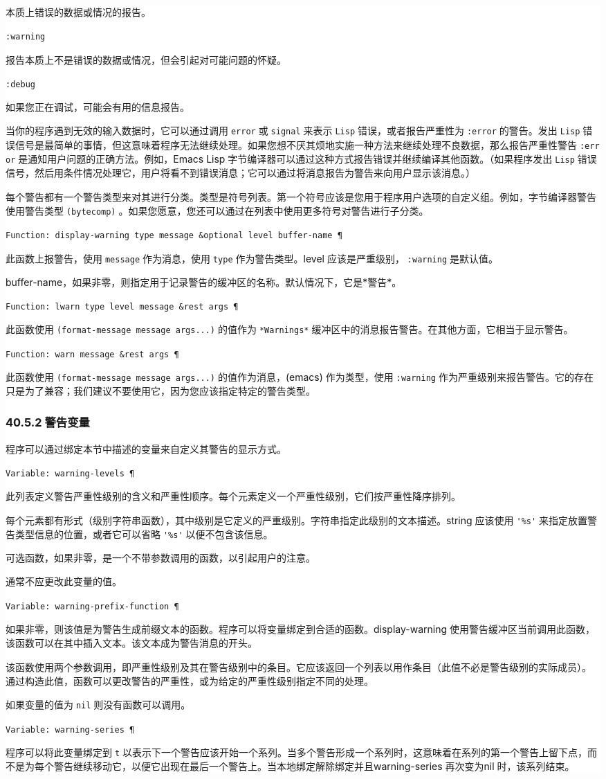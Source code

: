 本质上错误的数据或情况的报告。

    :warning

报告本质上不是错误的数据或情况，但会引起对可能问题的怀疑。

    :debug

如果您正在调试，可能会有用的信息报告。

当你的程序遇到无效的输入数据时，它可以通过调用 `error` 或 `signal` 来表示 `Lisp` 错误，或者报告严重性为 `:error` 的警告。发出 `Lisp` 错误信号是最简单的事情，但这意味着程序无法继续处理。如果您想不厌其烦地实施一种方法来继续处理不良数据，那么报告严重性警告 `:error` 是通知用户问题的正确方法。例如，Emacs Lisp 字节编译器可以通过这种方式报告错误并继续编译其他函数。（如果程序发出 `Lisp` 错误信号，然后用条件情况处理它，用户将看不到错误消息；它可以通过将消息报告为警告来向用户显示该消息。）

每个警告都有一个警告类型来对其进行分类。类型是符号列表。第一个符号应该是您用于程序用户选项的自定义组。例如，字节编译器警告使用警告类型 `(bytecomp)` 。如果您愿意，您还可以通过在列表中使用更多符号对警告进行子分类。

    Function: display-warning type message &optional level buffer-name ¶

此函数上报警告，使用 `message` 作为消息，使用 `type` 作为警告类型。level 应该是严重级别， `:warning` 是默认值。

buffer-name，如果非零，则指定用于记录警告的缓冲区的名称。默认情况下，它是\*警告\*。

    Function: lwarn type level message &rest args ¶

此函数使用 `(format-message message args...)` 的值作为 `*Warnings*` 缓冲区中的消息报告警告。在其他方面，它相当于显示警告。

    Function: warn message &rest args ¶

此函数使用 `(format-message message args...)` 的值作为消息，(emacs) 作为类型，使用 `:warning` 作为严重级别来报告警告。它的存在只是为了兼容；我们建议不要使用它，因为您应该指定特定的警告类型。


<a id="org1d80345"></a>

### 40.5.2 警告变量

程序可以通过绑定本节中描述的变量来自定义其警告的显示方式。

    Variable: warning-levels ¶

此列表定义警告严重性级别的含义和严重性顺序。每个元素定义一个严重性级别，它们按严重性降序排列。

每个元素都有形式（级别字符串函数），其中级别是它定义的严重级别。字符串指定此级别的文本描述。string 应该使用 `'%s'` 来指定放置警告类型信息的位置，或者它可以省略 `'%s'` 以便不包含该信息。

可选函数，如果非零，是一个不带参数调用的函数，以引起用户的注意。

通常不应更改此变量的值。

    Variable: warning-prefix-function ¶

如果非零，则该值是为警告生成前缀文本的函数。程序可以将变量绑定到合适的函数。display-warning 使用警告缓冲区当前调用此函数，该函数可以在其中插入文本。该文本成为警告消息的开头。

该函数使用两个参数调用，即严重性级别及其在警告级别中的条目。它应该返回一个列表以用作条目（此值不必是警告级别的实际成员）。通过构造此值，函数可以更改警告的严重性，或为给定的严重性级别指定不同的处理。

如果变量的值为 `nil` 则没有函数可以调用。

    Variable: warning-series ¶

程序可以将此变量绑定到 `t` 以表示下一个警告应该开始一个系列。当多个警告形成一个系列时，这意味着在系列的第一个警告上留下点，而不是为每个警告继续移动它，以便它出现在最后一个警告上。当本地绑定解除绑定并且warning-series 再次变为nil 时，该系列结束。
